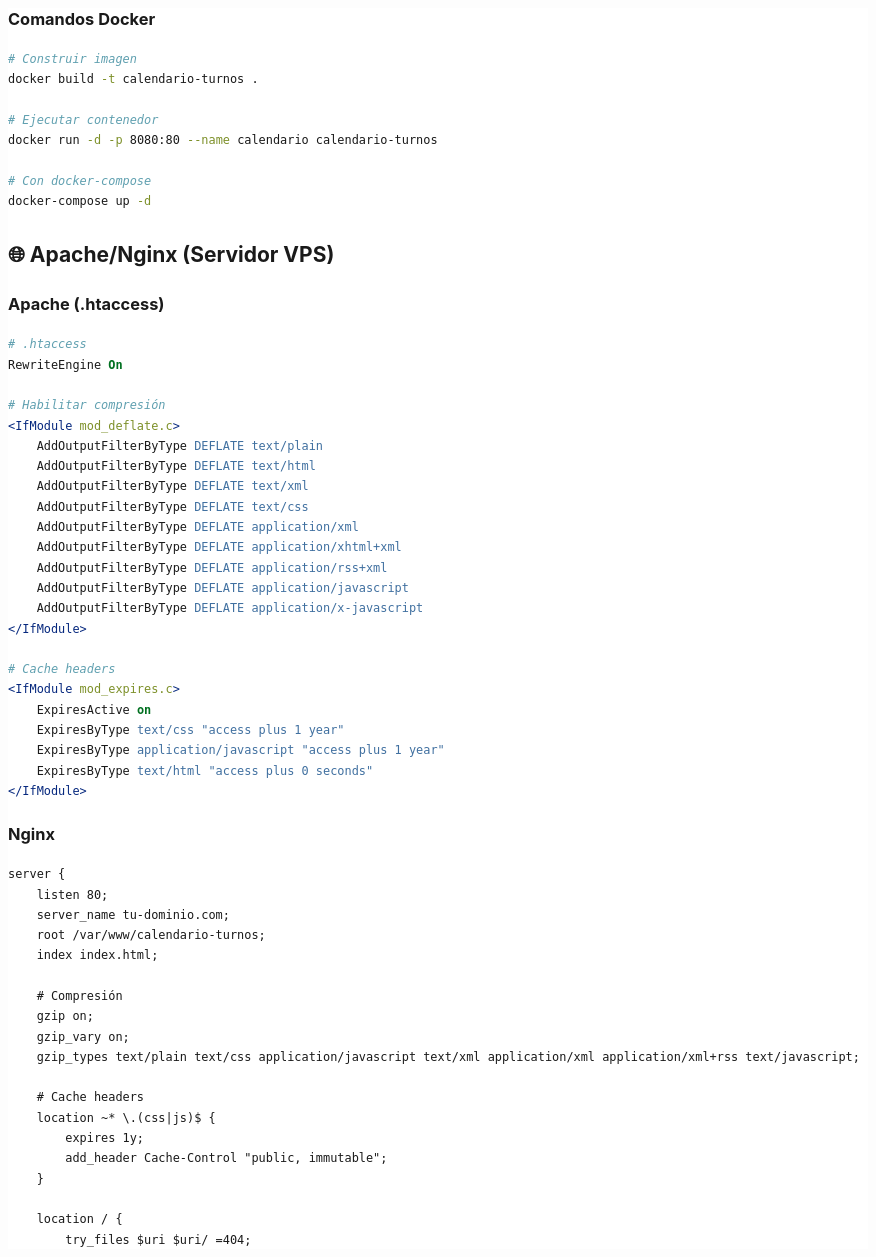 ### Comandos Docker
```bash
# Construir imagen
docker build -t calendario-turnos .

# Ejecutar contenedor
docker run -d -p 8080:80 --name calendario calendario-turnos

# Con docker-compose
docker-compose up -d
```

## 🌐 Apache/Nginx (Servidor VPS)

### Apache (.htaccess)
```apache
# .htaccess
RewriteEngine On

# Habilitar compresión
<IfModule mod_deflate.c>
    AddOutputFilterByType DEFLATE text/plain
    AddOutputFilterByType DEFLATE text/html
    AddOutputFilterByType DEFLATE text/xml
    AddOutputFilterByType DEFLATE text/css
    AddOutputFilterByType DEFLATE application/xml
    AddOutputFilterByType DEFLATE application/xhtml+xml
    AddOutputFilterByType DEFLATE application/rss+xml
    AddOutputFilterByType DEFLATE application/javascript
    AddOutputFilterByType DEFLATE application/x-javascript
</IfModule>

# Cache headers
<IfModule mod_expires.c>
    ExpiresActive on
    ExpiresByType text/css "access plus 1 year"
    ExpiresByType application/javascript "access plus 1 year"
    ExpiresByType text/html "access plus 0 seconds"
</IfModule>
```

### Nginx
```nginx
server {
    listen 80;
    server_name tu-dominio.com;
    root /var/www/calendario-turnos;
    index index.html;

    # Compresión
    gzip on;
    gzip_vary on;
    gzip_types text/plain text/css application/javascript text/xml application/xml application/xml+rss text/javascript;

    # Cache headers
    location ~* \.(css|js)$ {
        expires 1y;
        add_header Cache-Control "public, immutable";
    }

    location / {
        try_files $uri $uri/ =404;
```